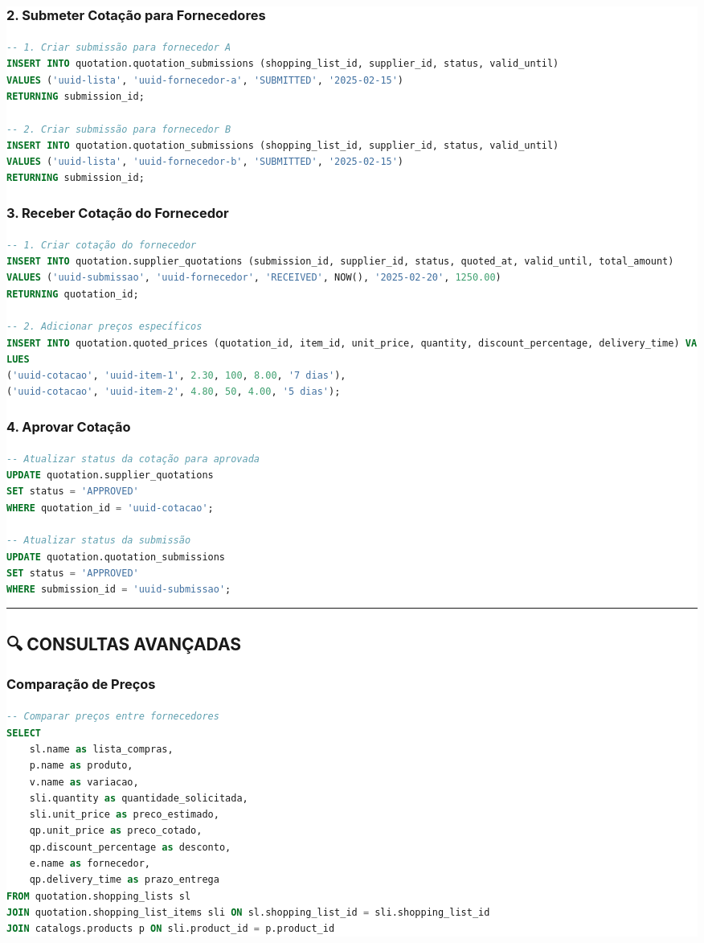 ### **2. Submeter Cotação para Fornecedores**

```sql
-- 1. Criar submissão para fornecedor A
INSERT INTO quotation.quotation_submissions (shopping_list_id, supplier_id, status, valid_until) 
VALUES ('uuid-lista', 'uuid-fornecedor-a', 'SUBMITTED', '2025-02-15')
RETURNING submission_id;

-- 2. Criar submissão para fornecedor B
INSERT INTO quotation.quotation_submissions (shopping_list_id, supplier_id, status, valid_until) 
VALUES ('uuid-lista', 'uuid-fornecedor-b', 'SUBMITTED', '2025-02-15')
RETURNING submission_id;
```

### **3. Receber Cotação do Fornecedor**

```sql
-- 1. Criar cotação do fornecedor
INSERT INTO quotation.supplier_quotations (submission_id, supplier_id, status, quoted_at, valid_until, total_amount) 
VALUES ('uuid-submissao', 'uuid-fornecedor', 'RECEIVED', NOW(), '2025-02-20', 1250.00)
RETURNING quotation_id;

-- 2. Adicionar preços específicos
INSERT INTO quotation.quoted_prices (quotation_id, item_id, unit_price, quantity, discount_percentage, delivery_time) VALUES 
('uuid-cotacao', 'uuid-item-1', 2.30, 100, 8.00, '7 dias'),
('uuid-cotacao', 'uuid-item-2', 4.80, 50, 4.00, '5 dias');
```

### **4. Aprovar Cotação**

```sql
-- Atualizar status da cotação para aprovada
UPDATE quotation.supplier_quotations 
SET status = 'APPROVED' 
WHERE quotation_id = 'uuid-cotacao';

-- Atualizar status da submissão
UPDATE quotation.quotation_submissions 
SET status = 'APPROVED' 
WHERE submission_id = 'uuid-submissao';
```

---

## 🔍 CONSULTAS AVANÇADAS

### **Comparação de Preços**

```sql
-- Comparar preços entre fornecedores
SELECT 
    sl.name as lista_compras,
    p.name as produto,
    v.name as variacao,
    sli.quantity as quantidade_solicitada,
    sli.unit_price as preco_estimado,
    qp.unit_price as preco_cotado,
    qp.discount_percentage as desconto,
    e.name as fornecedor,
    qp.delivery_time as prazo_entrega
FROM quotation.shopping_lists sl
JOIN quotation.shopping_list_items sli ON sl.shopping_list_id = sli.shopping_list_id
JOIN catalogs.products p ON sli.product_id = p.product_id
```